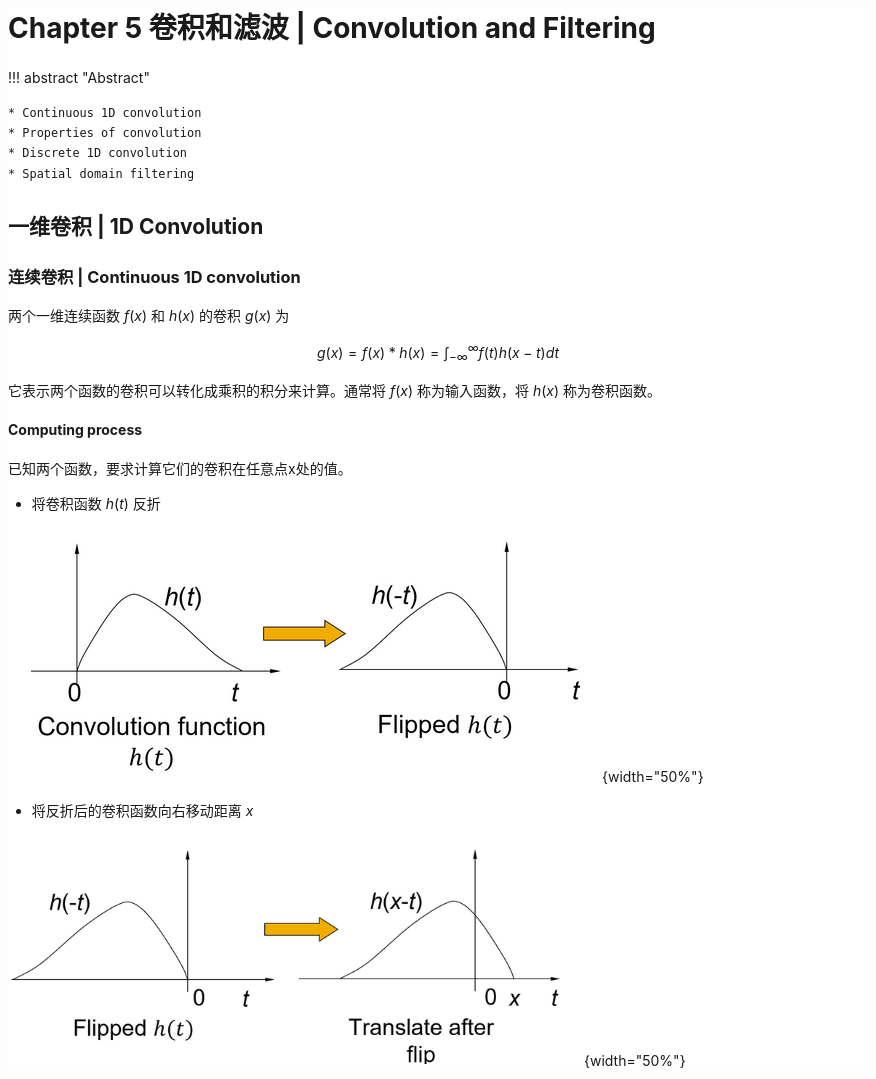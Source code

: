 # Chapter 5 卷积和滤波 | Convolution and Filtering

!!! abstract "Abstract"

    * Continuous 1D convolution
    * Properties of convolution
    * Discrete 1D convolution 
    * Spatial domain filtering

## 一维卷积 | 1D Convolution

### 连续卷积 | Continuous 1D convolution

两个一维连续函数 $f(x)$ 和 $h(x)$ 的卷积 $g(x)$ 为  

$$g(x)=f(x)*h(x)=\int_{-\infty}^{\infty}f(t)h(x-t)dt$$

它表示两个函数的卷积可以转化成乘积的积分来计算。通常将 $f(x)$ 称为输入函数，将 $h(x)$ 称为卷积函数。  

#### Computing process

已知两个函数，要求计算它们的卷积在任意点x处的值。

* 将卷积函数 $h(t)$ 反折  

![](images/ch5/image.png){width="50%"}

* 将反折后的卷积函数向右移动距离 $x$

![](images/ch5/image-1.png){width="50%"}
